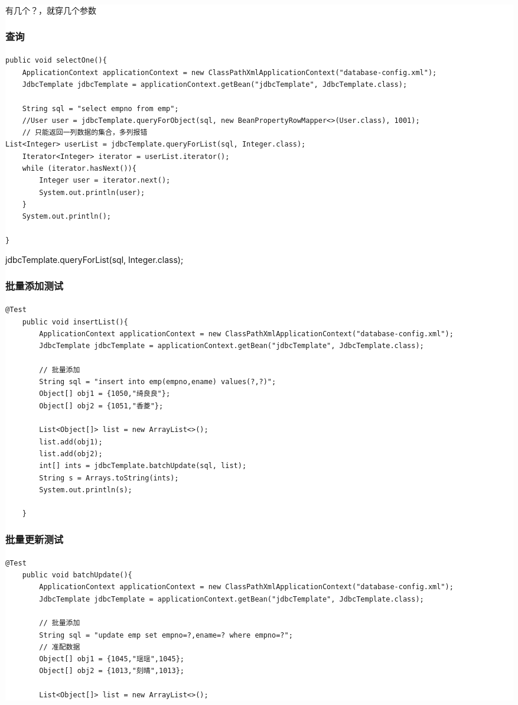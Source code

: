 有几个？，就穿几个参数

### 查询

```
public void selectOne(){
    ApplicationContext applicationContext = new ClassPathXmlApplicationContext("database-config.xml");
    JdbcTemplate jdbcTemplate = applicationContext.getBean("jdbcTemplate", JdbcTemplate.class);

    String sql = "select empno from emp";
    //User user = jdbcTemplate.queryForObject(sql, new BeanPropertyRowMapper<>(User.class), 1001);
    // 只能返回一列数据的集合，多列报错
List<Integer> userList = jdbcTemplate.queryForList(sql, Integer.class);
    Iterator<Integer> iterator = userList.iterator();
    while (iterator.hasNext()){
        Integer user = iterator.next();
        System.out.println(user);
    }
    System.out.println();

}
```

jdbcTemplate.queryForList(sql, Integer.class);

### 批量添加测试

```
@Test
    public void insertList(){
        ApplicationContext applicationContext = new ClassPathXmlApplicationContext("database-config.xml");
        JdbcTemplate jdbcTemplate = applicationContext.getBean("jdbcTemplate", JdbcTemplate.class);

        // 批量添加
        String sql = "insert into emp(empno,ename) values(?,?)";
        Object[] obj1 = {1050,"绮良良"};
        Object[] obj2 = {1051,"香菱"};

        List<Object[]> list = new ArrayList<>();
        list.add(obj1);
        list.add(obj2);
        int[] ints = jdbcTemplate.batchUpdate(sql, list);
        String s = Arrays.toString(ints);
        System.out.println(s);

    }
```

### 批量更新测试

```
@Test
    public void batchUpdate(){
        ApplicationContext applicationContext = new ClassPathXmlApplicationContext("database-config.xml");
        JdbcTemplate jdbcTemplate = applicationContext.getBean("jdbcTemplate", JdbcTemplate.class);

        // 批量添加
        String sql = "update emp set empno=?,ename=? where empno=?";
        // 准配数据
        Object[] obj1 = {1045,"瑶瑶",1045};
        Object[] obj2 = {1013,"刻晴",1013};

        List<Object[]> list = new ArrayList<>();
```